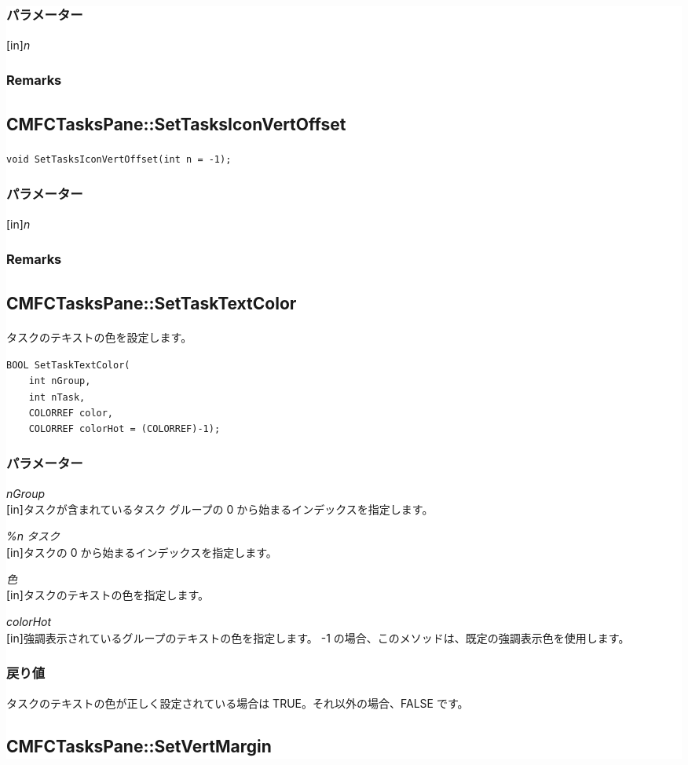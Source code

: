 ### <a name="parameters"></a>パラメーター

[in]*n*<br/>

### <a name="remarks"></a>Remarks

##  <a name="settasksiconvertoffset"></a>  CMFCTasksPane::SetTasksIconVertOffset

```
void SetTasksIconVertOffset(int n = -1);
```

### <a name="parameters"></a>パラメーター

[in]*n*<br/>

### <a name="remarks"></a>Remarks

##  <a name="settasktextcolor"></a>  CMFCTasksPane::SetTaskTextColor

タスクのテキストの色を設定します。

```
BOOL SetTaskTextColor(
    int nGroup,
    int nTask,
    COLORREF color,
    COLORREF colorHot = (COLORREF)-1);
```

### <a name="parameters"></a>パラメーター

*nGroup*<br/>
[in]タスクが含まれているタスク グループの 0 から始まるインデックスを指定します。

*%n タスク*<br/>
[in]タスクの 0 から始まるインデックスを指定します。

*色*<br/>
[in]タスクのテキストの色を指定します。

*colorHot*<br/>
[in]強調表示されているグループのテキストの色を指定します。 -1 の場合、このメソッドは、既定の強調表示色を使用します。

### <a name="return-value"></a>戻り値

タスクのテキストの色が正しく設定されている場合は TRUE。それ以外の場合、FALSE です。

##  <a name="setvertmargin"></a>  CMFCTasksPane::SetVertMargin
